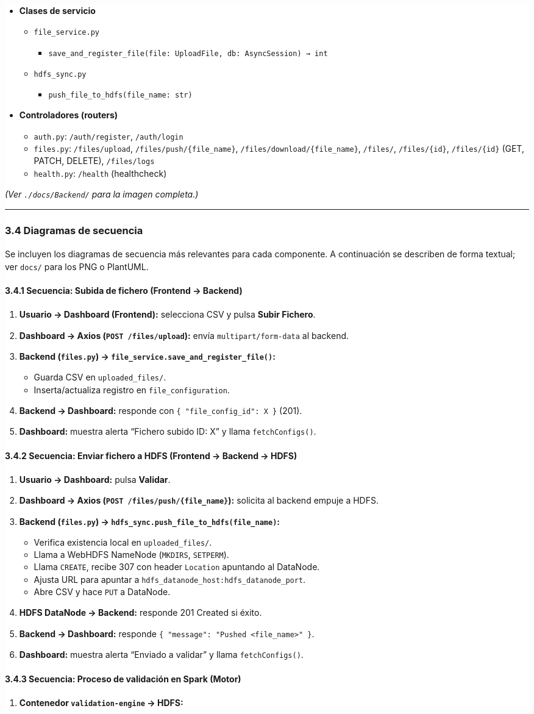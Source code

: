 * **Clases de servicio**

    * `file_service.py`

        * `save_and_register_file(file: UploadFile, db: AsyncSession) → int`
    * `hdfs_sync.py`

        * `push_file_to_hdfs(file_name: str)`

* **Controladores (routers)**

    * `auth.py`: `/auth/register`, `/auth/login`
    * `files.py`: `/files/upload`, `/files/push/{file_name}`, `/files/download/{file_name}`, `/files/`, `/files/{id}`, `/files/{id}` (GET, PATCH, DELETE), `/files/logs`
    * `health.py`: `/health` (healthcheck)

*(Ver `./docs/Backend/` para la imagen completa.)*

---

### 3.4 Diagramas de secuencia

Se incluyen los diagramas de secuencia más relevantes para cada componente. A continuación se describen de forma textual; ver `docs/` para los PNG o PlantUML.

#### 3.4.1 Secuencia: Subida de fichero (Frontend → Backend)

1. **Usuario → Dashboard (Frontend):** selecciona CSV y pulsa **Subir Fichero**.
2. **Dashboard → Axios (`POST /files/upload`):** envía `multipart/form-data` al backend.
3. **Backend (`files.py`) → `file_service.save_and_register_file()`:**

    * Guarda CSV en `uploaded_files/`.
    * Inserta/actualiza registro en `file_configuration`.
4. **Backend → Dashboard:** responde con `{ "file_config_id": X }` (201).
5. **Dashboard:** muestra alerta “Fichero subido ID: X” y llama `fetchConfigs()`.

#### 3.4.2 Secuencia: Enviar fichero a HDFS (Frontend → Backend → HDFS)

1. **Usuario → Dashboard:** pulsa **Validar**.
2. **Dashboard → Axios (`POST /files/push/{file_name}`):** solicita al backend empuje a HDFS.
3. **Backend (`files.py`) → `hdfs_sync.push_file_to_hdfs(file_name)`:**

    * Verifica existencia local en `uploaded_files/`.
    * Llama a WebHDFS NameNode (`MKDIRS`, `SETPERM`).
    * Llama `CREATE`, recibe 307 con header `Location` apuntando al DataNode.
    * Ajusta URL para apuntar a `hdfs_datanode_host:hdfs_datanode_port`.
    * Abre CSV y hace `PUT` a DataNode.
4. **HDFS DataNode → Backend:** responde 201 Created si éxito.
5. **Backend → Dashboard:** responde `{ "message": "Pushed <file_name>" }`.
6. **Dashboard:** muestra alerta “Enviado a validar” y llama `fetchConfigs()`.

#### 3.4.3 Secuencia: Proceso de validación en Spark (Motor)

1. **Contenedor `validation-engine` → HDFS:**
